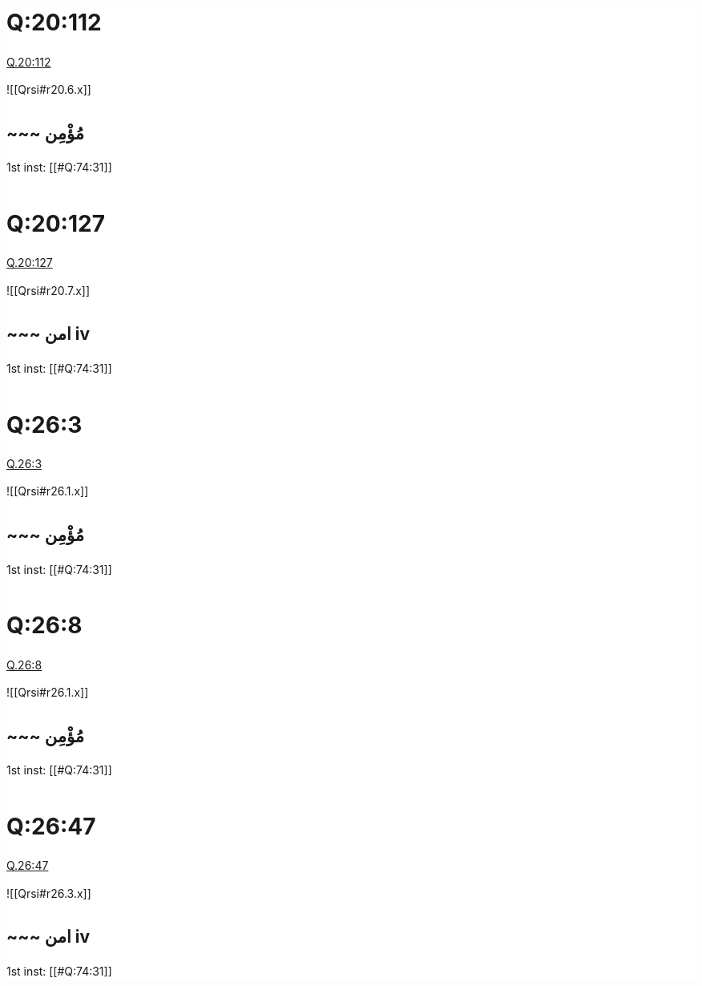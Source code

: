 
# Q:20:112
[Q.20:112](https://quran.com/20:112/tafsirs/ar-tafsir-al-tabari)

![[Qrsi#r20.6.x]]

## ~~~ مُؤْمِن
1st inst: [[#Q:74:31]]


# Q:20:127
[Q.20:127](https://quran.com/20:127/tafsirs/ar-tafsir-al-tabari)

![[Qrsi#r20.7.x]]

## ~~~ امن iv
1st inst: [[#Q:74:31]]


# Q:26:3
[Q.26:3](https://quran.com/26:3/tafsirs/ar-tafsir-al-tabari)

![[Qrsi#r26.1.x]]

## ~~~ مُؤْمِن
1st inst: [[#Q:74:31]]


# Q:26:8
[Q.26:8](https://quran.com/26:8/tafsirs/ar-tafsir-al-tabari)

![[Qrsi#r26.1.x]]

## ~~~ مُؤْمِن
1st inst: [[#Q:74:31]]


# Q:26:47
[Q.26:47](https://quran.com/26:47/tafsirs/ar-tafsir-al-tabari)

![[Qrsi#r26.3.x]]

## ~~~ امن iv
1st inst: [[#Q:74:31]]
